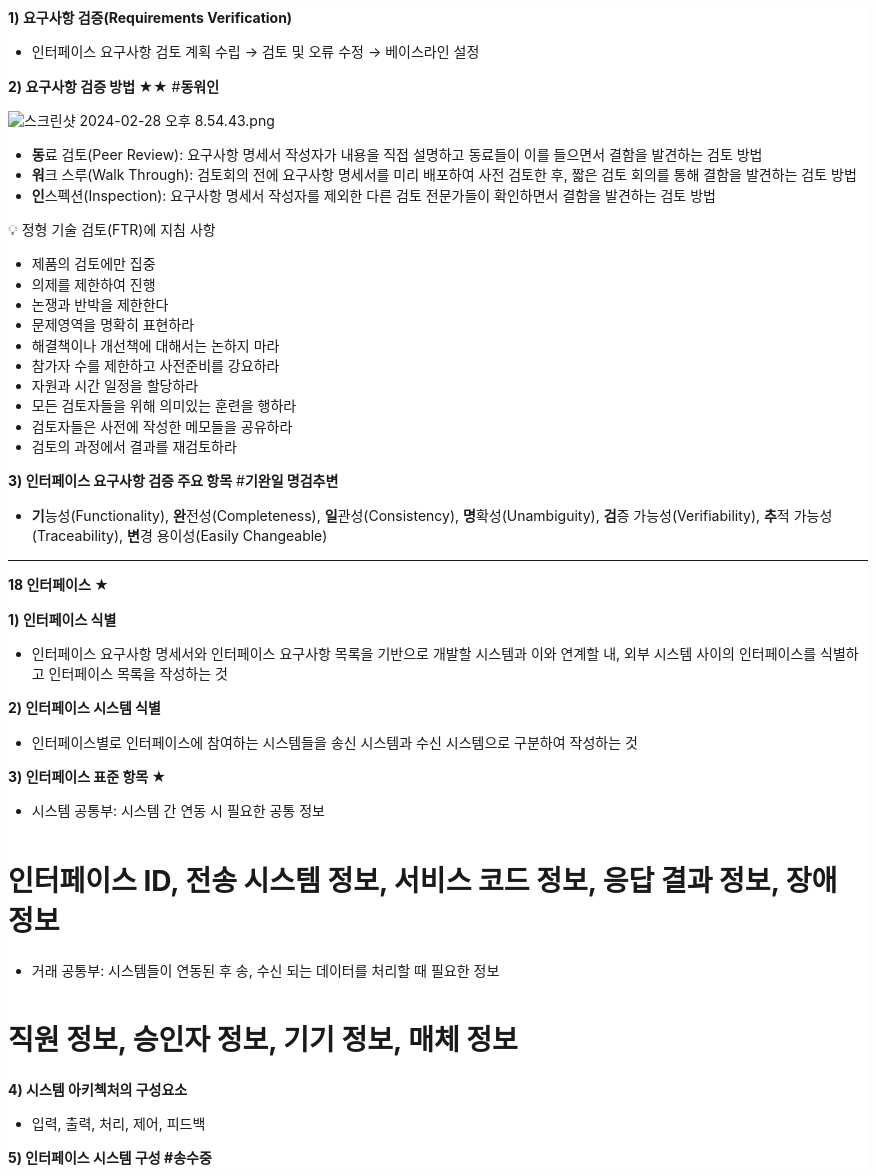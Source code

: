 **1) 요구사항 검증(Requirements Verification)**

- 인터페이스 요구사항 검토 계획 수립 → 검토 및 오류 수정 → 베이스라인 설정

**2) 요구사항 검증 방법 ★★**  #**동워인**

![스크린샷 2024-02-28 오후 8.54.43.png](1%E1%84%80%E1%85%AA%E1%84%86%E1%85%A9%E1%86%A8%20%E1%84%89%E1%85%A9%E1%84%91%E1%85%B3%E1%84%90%E1%85%B3%E1%84%8B%E1%85%B0%E1%84%8B%E1%85%A5%20%E1%84%89%E1%85%A5%E1%86%AF%E1%84%80%E1%85%A8%20d2dec6f0cfee4b089d73a0bd320a43c1/%25E1%2584%2589%25E1%2585%25B3%25E1%2584%258F%25E1%2585%25B3%25E1%2584%2585%25E1%2585%25B5%25E1%2586%25AB%25E1%2584%2589%25E1%2585%25A3%25E1%2586%25BA_2024-02-28_%25E1%2584%258B%25E1%2585%25A9%25E1%2584%2592%25E1%2585%25AE_8.54.43.png)

- **동**료 검토(Peer Review): 요구사항 명세서 작성자가 내용을 직접 설명하고 동료들이 이를 들으면서 결함을 발견하는 검토 방법
- **워**크 스루(Walk Through): 검토회의 전에 요구사항 명세서를 미리 배포하여 사전 검토한 후, 짧은 검토 회의를 통해 결함을 발견하는 검토 방법
- **인**스펙션(Inspection): 요구사항 명세서 작성자를 제외한 다른 검토 전문가들이 확인하면서 결함을 발견하는 검토 방법

<aside>
💡 정형 기술 검토(FTR)에 지침 사항

- 제품의 검토에만 집중
- 의제를 제한하여 진행
- 논쟁과 반박을 제한한다
- 문제영역을 명확히 표현하라
- 해결책이나 개선책에 대해서는 논하지 마라
- 참가자 수를 제한하고 사전준비를 강요하라
- 자원과 시간 일정을 할당하라
- 모든 검토자들을 위해 의미있는 훈련을 행하라
- 검토자들은 사전에 작성한 메모들을 공유하라
- 검토의 과정에서 결과를 재검토하라
</aside>

**3) 인터페이스 요구사항 검증 주요 항목** #**기완일 명검추변**

- **기**능성(Functionality), **완**전성(Completeness), **일**관성(Consistency), **명**확성(Unambiguity), **검**증 가능성(Verifiability), **추**적 가능성(Traceability), **변**경 용이성(Easily Changeable)

---

**18 인터페이스 ★**

**1) 인터페이스 식별**

- 인터페이스 요구사항 명세서와 인터페이스 요구사항 목록을 기반으로 개발할 시스템과 이와 연계할 내, 외부 시스템 사이의 인터페이스를 식별하고 인터페이스 목록을 작성하는 것

**2) 인터페이스 시스템 식별**

- 인터페이스별로 인터페이스에 참여하는 시스템들을 송신 시스템과 수신 시스템으로 구분하여 작성하는 것

**3) 인터페이스 표준 항목 ★**

- 시스템 공통부: 시스템 간 연동 시 필요한 공통 정보
# 인터페이스 ID, 전송 시스템 정보, 서비스 코드 정보, 응답 결과 정보, 장애 정보
- 거래 공통부: 시스템들이 연동된 후 송, 수신 되는 데이터를 처리할 때 필요한 정보
# 직원 정보, 승인자 정보, 기기 정보, 매체 정보

**4) 시스템 아키첵처의 구성요소**

- 입력, 출력, 처리, 제어, 피드백

**5) 인터페이스 시스템 구성 #송수중**
